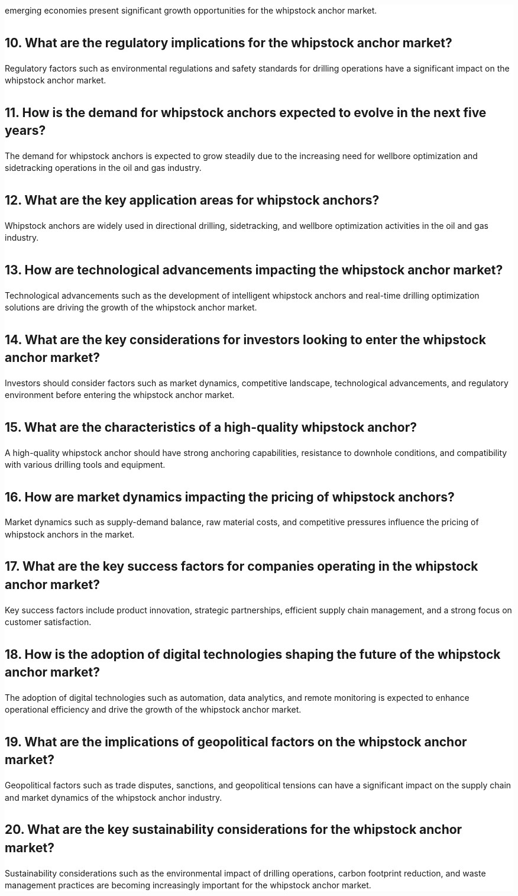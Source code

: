 emerging economies present significant growth opportunities for the whipstock anchor market.</p><h2>10. What are the regulatory implications for the whipstock anchor market?</h2><p>Regulatory factors such as environmental regulations and safety standards for drilling operations have a significant impact on the whipstock anchor market.</p><h2>11. How is the demand for whipstock anchors expected to evolve in the next five years?</h2><p>The demand for whipstock anchors is expected to grow steadily due to the increasing need for wellbore optimization and sidetracking operations in the oil and gas industry.</p><h2>12. What are the key application areas for whipstock anchors?</h2><p>Whipstock anchors are widely used in directional drilling, sidetracking, and wellbore optimization activities in the oil and gas industry.</p><h2>13. How are technological advancements impacting the whipstock anchor market?</h2><p>Technological advancements such as the development of intelligent whipstock anchors and real-time drilling optimization solutions are driving the growth of the whipstock anchor market.</p><h2>14. What are the key considerations for investors looking to enter the whipstock anchor market?</h2><p>Investors should consider factors such as market dynamics, competitive landscape, technological advancements, and regulatory environment before entering the whipstock anchor market.</p><h2>15. What are the characteristics of a high-quality whipstock anchor?</h2><p>A high-quality whipstock anchor should have strong anchoring capabilities, resistance to downhole conditions, and compatibility with various drilling tools and equipment.</p><h2>16. How are market dynamics impacting the pricing of whipstock anchors?</h2><p>Market dynamics such as supply-demand balance, raw material costs, and competitive pressures influence the pricing of whipstock anchors in the market.</p><h2>17. What are the key success factors for companies operating in the whipstock anchor market?</h2><p>Key success factors include product innovation, strategic partnerships, efficient supply chain management, and a strong focus on customer satisfaction.</p><h2>18. How is the adoption of digital technologies shaping the future of the whipstock anchor market?</h2><p>The adoption of digital technologies such as automation, data analytics, and remote monitoring is expected to enhance operational efficiency and drive the growth of the whipstock anchor market.</p><h2>19. What are the implications of geopolitical factors on the whipstock anchor market?</h2><p>Geopolitical factors such as trade disputes, sanctions, and geopolitical tensions can have a significant impact on the supply chain and market dynamics of the whipstock anchor industry.</p><h2>20. What are the key sustainability considerations for the whipstock anchor market?</h2><p>Sustainability considerations such as the environmental impact of drilling operations, carbon footprint reduction, and waste management practices are becoming increasingly important for the whipstock anchor market.</p></body></html></strong></p>
